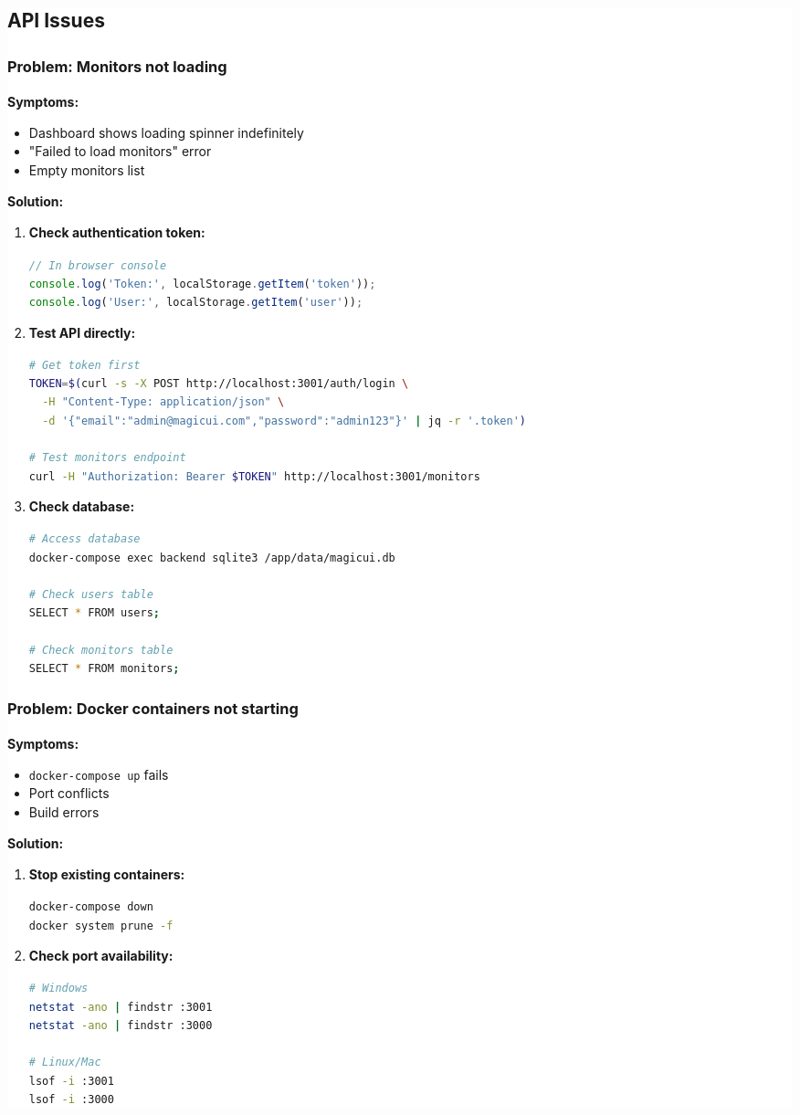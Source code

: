 ## API Issues

### Problem: Monitors not loading
**Symptoms:**
- Dashboard shows loading spinner indefinitely
- "Failed to load monitors" error
- Empty monitors list

**Solution:**
1. **Check authentication token:**
   ```javascript
   // In browser console
   console.log('Token:', localStorage.getItem('token'));
   console.log('User:', localStorage.getItem('user'));
   ```

2. **Test API directly:**
   ```bash
   # Get token first
   TOKEN=$(curl -s -X POST http://localhost:3001/auth/login \
     -H "Content-Type: application/json" \
     -d '{"email":"admin@magicui.com","password":"admin123"}' | jq -r '.token')
   
   # Test monitors endpoint
   curl -H "Authorization: Bearer $TOKEN" http://localhost:3001/monitors
   ```

3. **Check database:**
   ```bash
   # Access database
   docker-compose exec backend sqlite3 /app/data/magicui.db
   
   # Check users table
   SELECT * FROM users;
   
   # Check monitors table
   SELECT * FROM monitors;
   ```

### Problem: Docker containers not starting
**Symptoms:**
- `docker-compose up` fails
- Port conflicts
- Build errors

**Solution:**
1. **Stop existing containers:**
   ```bash
   docker-compose down
   docker system prune -f
   ```

2. **Check port availability:**
   ```bash
   # Windows
   netstat -ano | findstr :3001
   netstat -ano | findstr :3000
   
   # Linux/Mac
   lsof -i :3001
   lsof -i :3000
   ```

